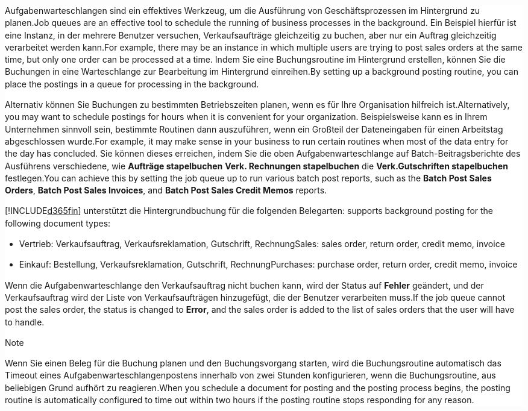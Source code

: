 <span data-ttu-id="dd5fc-124">Aufgabenwarteschlangen sind ein effektives Werkzeug, um die Ausführung von Geschäftsprozessen im Hintergrund zu planen.</span><span class="sxs-lookup"><span data-stu-id="dd5fc-124">Job queues are an effective tool to schedule the running of business processes in the background.</span></span> <span data-ttu-id="dd5fc-125">Ein Beispiel hierfür ist eine Instanz, in der mehrere Benutzer versuchen, Verkaufsaufträge gleichzeitig zu buchen, aber nur ein Auftrag gleichzeitig verarbeitet werden kann.</span><span class="sxs-lookup"><span data-stu-id="dd5fc-125">For example, there may be an instance in which multiple users are trying to post sales orders at the same time, but only one order can be processed at a time.</span></span> <span data-ttu-id="dd5fc-126">Indem Sie eine Buchungsroutine im Hintergrund erstellen, können Sie die Buchungen in eine Warteschlange zur Bearbeitung im Hintergrund einreihen.</span><span class="sxs-lookup"><span data-stu-id="dd5fc-126">By setting up a background posting routine, you can place the postings in a queue for processing in the background.</span></span>  

 <span data-ttu-id="dd5fc-127">Alternativ können Sie Buchungen zu bestimmten Betriebszeiten planen, wenn es für Ihre Organisation hilfreich ist.</span><span class="sxs-lookup"><span data-stu-id="dd5fc-127">Alternatively, you may want to schedule postings for hours when it is convenient for your organization.</span></span> <span data-ttu-id="dd5fc-128">Beispielsweise kann es in Ihrem Unternehmen sinnvoll sein, bestimmte Routinen dann auszuführen, wenn ein Großteil der Dateneingaben für einen Arbeitstag abgeschlossen wurde.</span><span class="sxs-lookup"><span data-stu-id="dd5fc-128">For example, it may make sense in your business to run certain routines when most of the data entry for the day has concluded.</span></span> <span data-ttu-id="dd5fc-129">Sie können dieses erreichen, indem Sie die oben Aufgabenwarteschlange auf Batch-Beitragsberichte des Ausführens verschiedene, wie **Aufträge stapelbuchen** **Verk. Rechnungen stapelbuchen** die **Verk.Gutschriften stapelbuchen** festlegen.</span><span class="sxs-lookup"><span data-stu-id="dd5fc-129">You can achieve this by setting the job queue up to run various batch post reports, such as the **Batch Post Sales Orders**, **Batch Post Sales Invoices**, and **Batch Post Sales Credit Memos** reports.</span></span>  

 [!INCLUDE[d365fin](includes/d365fin_md.md)]<span data-ttu-id="dd5fc-130"> unterstützt die Hintergrundbuchung für die folgenden Belegarten:</span><span class="sxs-lookup"><span data-stu-id="dd5fc-130"> supports background posting for the following document types:</span></span>  

-   <span data-ttu-id="dd5fc-131">Vertrieb: Verkaufsauftrag, Verkaufsreklamation, Gutschrift, Rechnung</span><span class="sxs-lookup"><span data-stu-id="dd5fc-131">Sales: sales order, return order, credit memo, invoice</span></span>  

-   <span data-ttu-id="dd5fc-132">Einkauf: Bestellung, Verkaufsreklamation, Gutschrift, Rechnung</span><span class="sxs-lookup"><span data-stu-id="dd5fc-132">Purchases: purchase order, return order, credit memo, invoice</span></span>  

 <span data-ttu-id="dd5fc-133">Wenn die Aufgabenwarteschlange den Verkaufsauftrag nicht buchen kann, wird der Status auf **Fehler** geändert, und der Verkaufsauftrag wird der Liste von Verkaufsaufträgen hinzugefügt, die der Benutzer verarbeiten muss.</span><span class="sxs-lookup"><span data-stu-id="dd5fc-133">If the job queue cannot post the sales order, the status is changed to **Error**, and the sales order is added to the list of sales orders that the user will have to handle.</span></span>  

> [!NOTE]  
>  <span data-ttu-id="dd5fc-134">Wenn Sie einen Beleg für die Buchung planen und den Buchungsvorgang starten, wird die Buchungsroutine automatisch das Timeout eines Aufgabenwarteschlangenpostens innerhalb von zwei Stunden konfigurieren, wenn die Buchungsroutine, aus beliebigen Grund aufhört zu reagieren.</span><span class="sxs-lookup"><span data-stu-id="dd5fc-134">When you schedule a document for posting and the posting process begins, the posting routine is automatically configured to time out within two hours if the posting routine stops responding for any reason.</span></span>  
